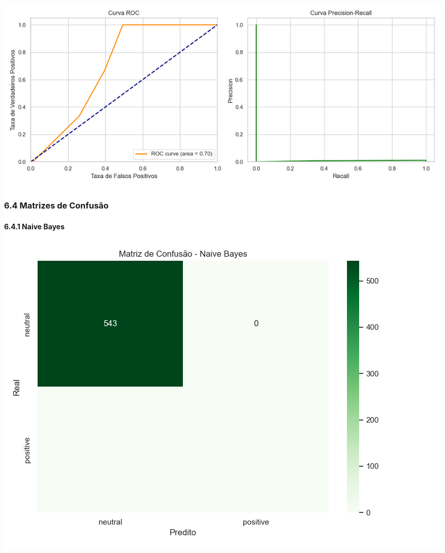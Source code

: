 ![Métricas de Precisão](visualizacoes/precision.png)

### 6.4 Matrizes de Confusão

#### 6.4.1 Naive Bayes
![Matriz de Confusão - Naive Bayes](visualizacoes/naive_matriz.png)
